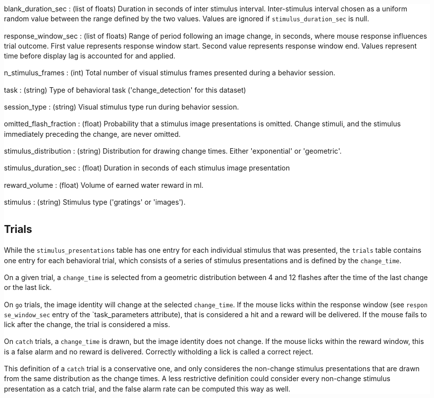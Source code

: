 blank_duration_sec
: (list of floats) Duration in seconds of inter stimulus interval. Inter-stimulus interval chosen as a uniform random value between the range defined by the two values. Values are ignored if `stimulus_duration_sec` is null.

response_window_sec
: (list of floats) Range of period following an image change, in seconds, where mouse response influences trial outcome. First value represents response window start. Second value represents response window end. Values represent time before display lag is accounted for and applied.

n_stimulus_frames
: (int) Total number of visual stimulus frames presented during a behavior session.

task
: (string) Type of behavioral task ('change_detection' for this dataset)

session_type
: (string) Visual stimulus type run during behavior session.

omitted_flash_fraction
: (float) Probability that a stimulus image presentations is omitted. Change stimuli, and the stimulus immediately preceding the change, are never omitted.

stimulus_distribution
: (string) Distribution for drawing change times. Either 'exponential' or 'geometric'.

stimulus_duration_sec
: (float) Duration in seconds of each stimulus image presentation

reward_volume
: (float) Volume of earned water reward in ml.

stimulus
: (string) Stimulus type ('gratings' or 'images').


## Trials

While the `stimulus_presentations` table has one entry for each individual stimulus that was presented, the `trials` table contains one entry for each behavioral trial, which consists of a series of stimulus presentations and is defined by the `change_time`.

On a given trial, a `change_time` is selected from a geometric distribution between 4 and 12 flashes after the time of the last change or the last lick.

On `go` trials, the image identity will change at the selected `change_time`. If the mouse licks within the response window (see `response_window_sec` entry of the `task_parameters attribute), that is considered a hit and a reward will be delivered. If the mouse fails to lick after the change, the trial is considered a miss.

On `catch` trials, a `change_time` is drawn, but the image identity does not change. If the mouse licks within the reward window, this is a false alarm and no reward is delivered. Correctly witholding a lick is called a correct reject.

This definition of a `catch` trial is a conservative one, and only consideres the non-change stimulus presentations that are drawn from the same distribution as the change times. A less restrictive definition could consider every non-change stimulus presentation as a catch trial, and the false alarm rate can be computed this way as well.
